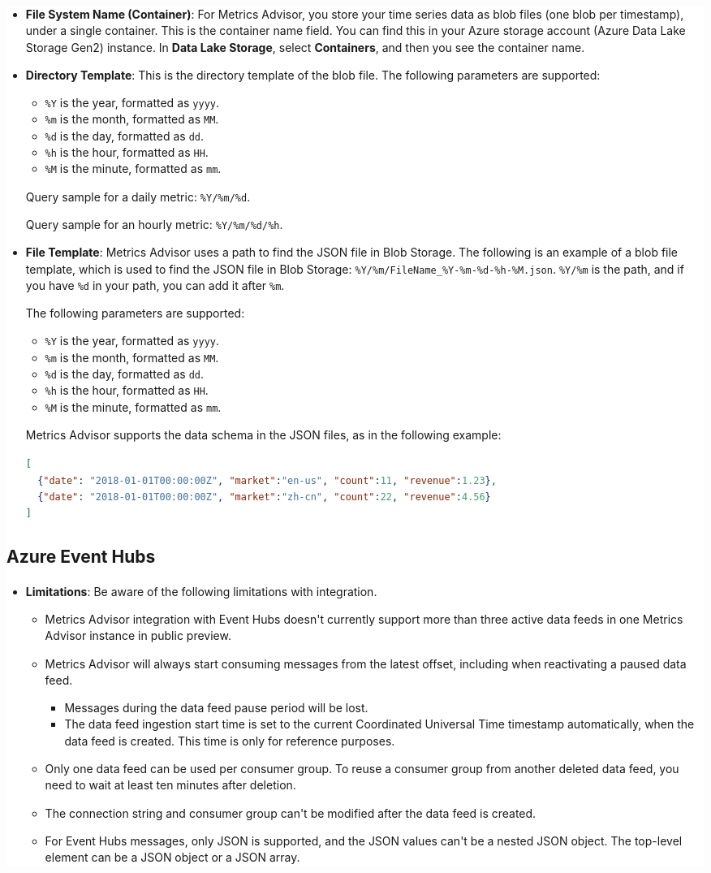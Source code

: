 * **File System Name (Container)**: For Metrics Advisor, you store your time series data as blob files (one blob per timestamp), under a single container. This is the container name field. You can find this in your Azure storage account (Azure Data Lake Storage Gen2) instance. In **Data Lake Storage**, select **Containers**, and then you see the container name.

* **Directory Template**: This is the directory template of the blob file. The following parameters are supported:

   * `%Y` is the year, formatted as `yyyy`.
   * `%m` is the month, formatted as `MM`.
   * `%d` is the day, formatted as `dd`.
   * `%h` is the hour, formatted as `HH`.
   * `%M` is the minute, formatted as `mm`.

   Query sample for a daily metric: `%Y/%m/%d`.

   Query sample for an hourly metric: `%Y/%m/%d/%h`.

* **File Template**:
   Metrics Advisor uses a path to find the JSON file in Blob Storage. The following is an example of a blob file template, which is used to find the JSON file in Blob Storage: `%Y/%m/FileName_%Y-%m-%d-%h-%M.json`. `%Y/%m` is the path, and if you have `%d` in your path, you can add it after `%m`. 
   
   The following parameters are supported:
   
   * `%Y` is the year, formatted as `yyyy`.
   * `%m` is the month, formatted as `MM`.
   * `%d` is the day, formatted as `dd`.
   * `%h` is the hour, formatted as `HH`.
   * `%M` is the minute, formatted as `mm`.

   Metrics Advisor supports the data schema in the JSON files, as in the following example:

   ```json
   [
     {"date": "2018-01-01T00:00:00Z", "market":"en-us", "count":11, "revenue":1.23},
     {"date": "2018-01-01T00:00:00Z", "market":"zh-cn", "count":22, "revenue":4.56}
   ]
   ```

## <span id="eventhubs">Azure Event Hubs</span>

* **Limitations**: Be aware of the following limitations with integration.

   * Metrics Advisor integration with Event Hubs doesn't currently support more than three active data feeds in one Metrics Advisor instance in public preview.
   * Metrics Advisor will always start consuming messages from the latest offset, including when reactivating a paused data feed.
   
      * Messages during the data feed pause period will be lost.
      * The data feed ingestion start time is set to the current Coordinated Universal Time timestamp automatically, when the data feed is created. This time is only for reference purposes.

   * Only one data feed can be used per consumer group. To reuse a consumer group from another deleted data feed, you need to wait at least ten minutes after deletion.
   * The connection string and consumer group can't be modified after the data feed is created.
   * For Event Hubs messages, only JSON is supported, and the JSON values can't be a nested JSON object. The top-level element can be a JSON object or a JSON array.
    